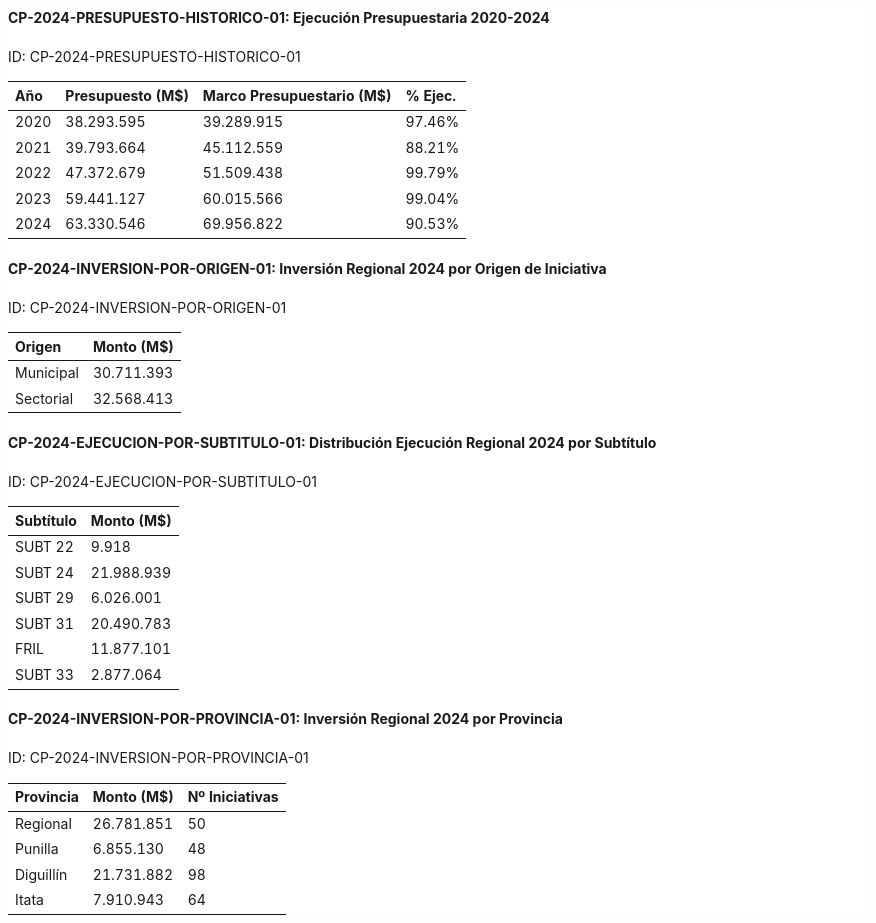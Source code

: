 #### CP-2024-PRESUPUESTO-HISTORICO-01: Ejecución Presupuestaria 2020-2024

ID: CP-2024-PRESUPUESTO-HISTORICO-01

| Año | Presupuesto (M$) | Marco Presupuestario (M$) | % Ejec. |
| :--- | :--- | :--- | :--- |
| 2020 | 38.293.595 | 39.289.915 | 97.46% |
| 2021 | 39.793.664 | 45.112.559 | 88.21% |
| 2022 | 47.372.679 | 51.509.438 | 99.79% |
| 2023 | 59.441.127 | 60.015.566 | 99.04% |
| 2024 | 63.330.546 | 69.956.822 | 90.53% |

#### CP-2024-INVERSION-POR-ORIGEN-01: Inversión Regional 2024 por Origen de Iniciativa

ID: CP-2024-INVERSION-POR-ORIGEN-01

| Origen | Monto (M$) |
| :--- | :--- |
| Municipal | 30.711.393 |
| Sectorial | 32.568.413 |

#### CP-2024-EJECUCION-POR-SUBTITULO-01: Distribución Ejecución Regional 2024 por Subtítulo

ID: CP-2024-EJECUCION-POR-SUBTITULO-01

| Subtítulo | Monto (M$) |
| :--- | :--- |
| SUBT 22 | 9.918 |
| SUBT 24 | 21.988.939 |
| SUBT 29 | 6.026.001 |
| SUBT 31 | 20.490.783 |
| FRIL | 11.877.101 |
| SUBT 33 | 2.877.064 |

#### CP-2024-INVERSION-POR-PROVINCIA-01: Inversión Regional 2024 por Provincia

ID: CP-2024-INVERSION-POR-PROVINCIA-01

| Provincia | Monto (M$) | Nº Iniciativas |
| :--- | :--- | :--- |
| Regional | 26.781.851 | 50 |
| Punilla | 6.855.130 | 48 |
| Diguillín | 21.731.882 | 98 |
| Itata | 7.910.943 | 64 |
